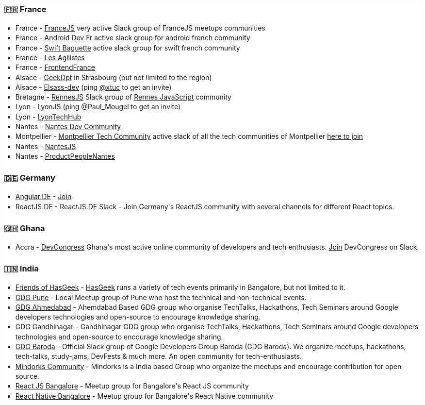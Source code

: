 ### 🇫🇷 France

* France - [FranceJS](https://slack-francejs.now.sh/) very active Slack group of FranceJS meetups communities
* France - [Android Dev Fr](https://android-dev-france.slack.com/) active slack group for android french community
* France - [Swift Baguette](https://communityinviter.com/apps/swift-baguette/inviteme/) active slack group for swift french community
* France - [Les Agilistes](https://lesagilistes.slack.com)
* France - [FrontendFrance](https://frontendfr.slack.com)
*   Alsace - [GeekDpt](https://geekdpt.io) in Strasbourg (but not limited to the region)
*   Alsace - [Elsass-dev](http://elsass-dev.fr) (ping [@xtuc](https://github.com/xtuc) to get an invite)
*   Bretagne - [RennesJS](https://rennesjs.slack.com/) Slack group of [Rennes JavaScript](http://rennesjs.org/)
 community
*   Lyon - [LyonJS](https://lyonjs.slack.com/) (ping [@Paul_Mougel](https://twitter.com/Paul_Mougel) to get an invite)
*   Lyon - [LyonTechHub](https://slack.lyontechhub.org/)
*   Nantes - [Nantes Dev Community](https://slack.nantes.community/)
* Montpellier - [Montpellier Tech Community](comm-montpellier.slack.com) active slack of all the tech communities of Montpellier [here to join](https://comm-montpellier-invit.herokuapp.com/)
*   Nantes - [NantesJS](https://join.slack.com/t/nantesjs/shared_invite/enQtMjU0NTcxMzU4MDM2LTMwMjljNjEzMmViYzllOGY5Y2VlMjI4MzMxM2QzZDYwZWRhMDA0YWFjMDgwZDI4NjFhN2Y4NDU4NjMwOWUwOTc)
*   Nantes - [ProductPeopleNantes](https://productpeoplenantes.slack.com)

### 🇩🇪 Germany

* [Angular.DE](https://workshops-de.slack.com) - [Join](https://workshops-de.slack.com/join/shared_invite/enQtMzIyMjk5MzE3MTA5LWMxMzViMzFjNmIzY2U4NDU5YjY1NzY0YmU3ZDZkMDY2YTc2OGJlMTc1MzUwYTMwYzkxMTZiMWFjNWZlYzVjMWU)
* [ReactJS.DE](https://reactjs.de) - [ReactJS.DE Slack](https://reactjs-de.slack.com/) - [Join](https://join.slack.com/t/reactjs-de/shared_invite/enQtNDAwNjEzNTc2MTE0LTdiZGFjZmNmYWE0ZWZmMmUzOGI3YTA1ZDg2NTk1N2UwZmE3YjJkNDgxNjk4Mzg1Zjg3YzNhZjNhYTgxMGE2OTQ) Germany's ReactJS community with several channels for different React topics.

### 🇬🇭 Ghana

* Accra - [DevCongress](https://devcongress-community.slack.com) Ghana's most active online community of developers and tech enthusiasts. [Join](http://slack.devcongress.org/) DevCongress on Slack.

### 🇮🇳 India

*   [Friends of HasGeek](https://friends.hasgeek.com/) - [HasGeek](https://hasgeek.com/) runs a variety of tech events primarily in Bangalore, but not limited to it.
*   [GDG Pune](http://gdg-pune.slack.com/) - Local Meetup group of Pune who host the technical and non-technical events.
*   [GDG Ahmedabad](https://gdgahmedabad.slack.com/) - Ahemdabad Based GDG group who organise TechTalks, Hackathons, Tech Seminars around Google developers technologies and open-source to encourage knowledge sharing.
*   [GDG Gandhinagar](https://gdggandhinagar.slack.com/) - Gandhinagar GDG group who organise TechTalks, Hackathons, Tech Seminars around Google developers technologies and open-source to encourage knowledge sharing.
*   [GDG Baroda](http://gdgbaroda-invite.herokuapp.com) - Official Slack group of Google Developers Group Baroda (GDG Baroda). We organize meetups, hackathons, tech-talks, study-jams, DevFests & much more. An open community for tech-enthusiasts.
*   [Mindorks Community](https://mindorks.com/join-community/) - Mindorks is a India based Group who organize the meetups and encourage contribution for open source.
*   [React JS Bangalore](https://reactbangalore.herokuapp.com/) - Meetup group for Bangalore's React JS community
*   [React Native Bangalore](http://reactnativebangalore.nativebase.io/) - Meetup group for Bangalore's React Native community